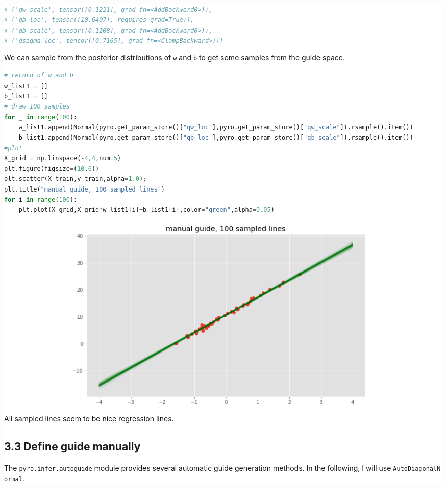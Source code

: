 ```python
# ('qw_scale', tensor([0.1221], grad_fn=<AddBackward0>)),
# ('qb_loc', tensor([10.6407], requires_grad=True)),
# ('qb_scale', tensor([0.1208], grad_fn=<AddBackward0>)),
# ('qsigma_loc', tensor([0.7165], grad_fn=<ClampBackward>))]
```

We can sample from the posterior distributions of `w` and `b` to get some samples from the guide space.
```python
# record of w and b
w_list1 = []
b_list1 = []
# draw 100 samples
for _ in range(100):
    w_list1.append(Normal(pyro.get_param_store()["qw_loc"],pyro.get_param_store()["qw_scale"]).rsample().item())
    b_list1.append(Normal(pyro.get_param_store()["qb_loc"],pyro.get_param_store()["qb_scale"]).rsample().item())
#plot
X_grid = np.linspace(-4,4,num=5)
plt.figure(figsize=(10,6))
plt.scatter(X_train,y_train,alpha=1.0);
plt.title("manual guide, 100 sampled lines")
for i in range(100):
    plt.plot(X_grid,X_grid*w_list1[i]+b_list1[i],color="green",alpha=0.05)
```
<center><img src="/assets/figures/pyro/1_manual.png" width="600" ></center>
All sampled lines seem to be nice regression lines.

## 3.3 Define guide manually

The `pyro.infer.autoguide` module provides several automatic guide generation methods. In the following, I will use `AutoDiagonalNormal`.
